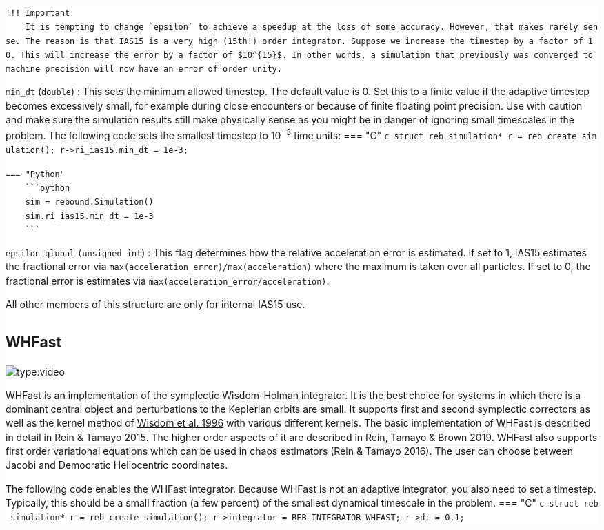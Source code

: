     !!! Important
        It is tempting to change `epsilon` to achieve a speedup at the loss of some accuracy. However, that makes rarely sense. The reason is that IAS15 is a very high (15th!) order integrator. Suppose we increase the timestep by a factor of 10. This will increase the error by a factor of $10^{15}$. In other words, a simulation that previously was converged to machine precision will now have an error of order unity. 

`min_dt` (`double`)
:   This sets the minimum allowed timestep. The default value is 0. Set this to a finite value if the adaptive timestep becomes excessively small, for example during close encounters or because of finite floating point precision. Use with caution and make sure the simulation results still make physically sense as you might be in danger of ignoring small timescales in the problem. 
    The following code sets the smallest timestep to $10^{-3}$ time units: 
    === "C"
        ```c
        struct reb_simulation* r = reb_create_simulation();
        r->ri_ias15.min_dt = 1e-3;
        ```

    === "Python"
        ```python
        sim = rebound.Simulation()
        sim.ri_ias15.min_dt = 1e-3
        ```

`epsilon_global` `(unsigned int`)
:   This flag determines how the relative acceleration error is estimated. If set to 1, IAS15 estimates the fractional error via `max(acceleration_error)/max(acceleration)` where the maximum is taken over all particles. If set to 0, the fractional error is estimates via `max(acceleration_error/acceleration)`.

All other members of this structure are only for internal IAS15 use.


## WHFast

![type:video](https://www.youtube.com/embed/ttLUhtNj1Lc)

WHFast is an implementation of the symplectic [Wisdom-Holman](https://ui.adsabs.harvard.edu/abs/1991AJ....102.1528W/abstract) integrator. 
It is the best choice for systems in which there is a dominant central object and perturbations to the Keplerian orbits are small. 
It supports first and second symplectic correctors as well as the kernel method of [Wisdom et al. 1996](https://ui.adsabs.harvard.edu/abs/1996FIC....10..217W/abstract) with various different kernels.
The basic implementation of WHFast is described in detail in [Rein & Tamayo 2015](https://ui.adsabs.harvard.edu/abs/2015MNRAS.452..376R/abstract). 
The higher order aspects of it are described in [Rein, Tamayo & Brown 2019](https://ui.adsabs.harvard.edu/abs/2019MNRAS.489.4632R/abstract). 
WHFast also supports first order variational equations which can be used in chaos estimators ([Rein & Tamayo 2016](https://ui.adsabs.harvard.edu/abs/2016MNRAS.459.2275R/abstract)). 
The user can choose between Jacobi and Democratic Heliocentric coordinates. 

The following code enables the WHFast integrator. 
Because WHFast is not an adaptive integrator, you also need to set a timestep.
Typically, this should be a small fraction (a few percent) of the smallest dynamical timescale in the problem.
=== "C"
    ```c
    struct reb_simulation* r = reb_create_simulation();
    r->integrator = REB_INTEGRATOR_WHFAST;
    r->dt = 0.1; 
    ```
